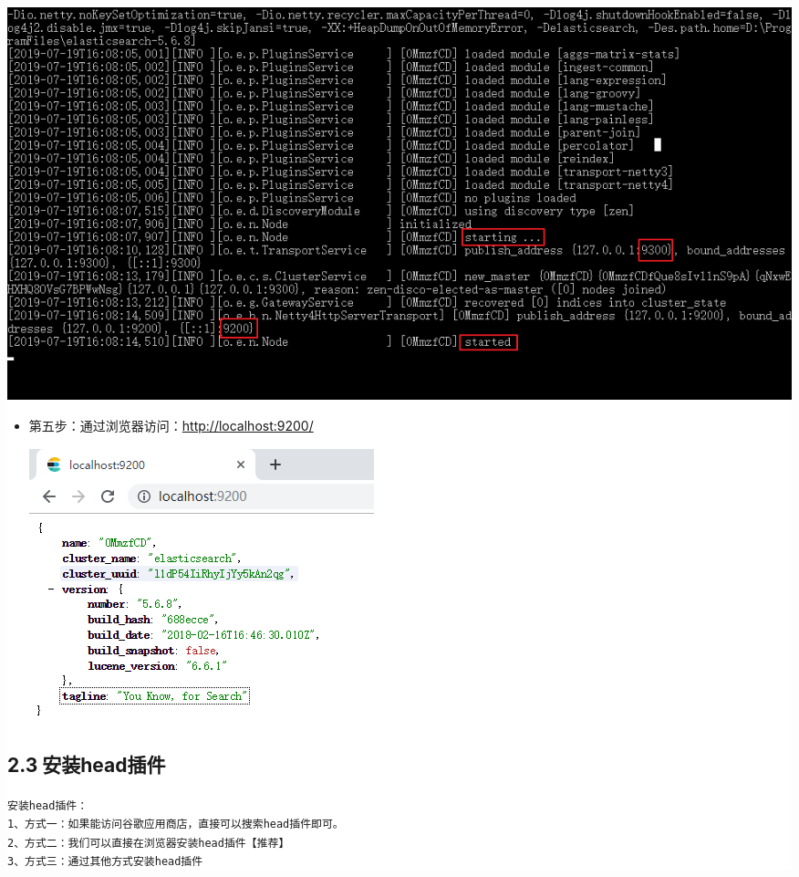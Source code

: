   ![1563523805011](./总img/畅购前置课七/1563523805011.png)

- 第五步：通过浏览器访问：<http://localhost:9200/> 

  ![1563524259228](./总img/畅购前置课七/1563524259228.png)



## 2.3 安装head插件

~~~
安装head插件：
1、方式一：如果能访问谷歌应用商店，直接可以搜索head插件即可。
2、方式二：我们可以直接在浏览器安装head插件【推荐】
3、方式三：通过其他方式安装head插件
~~~
